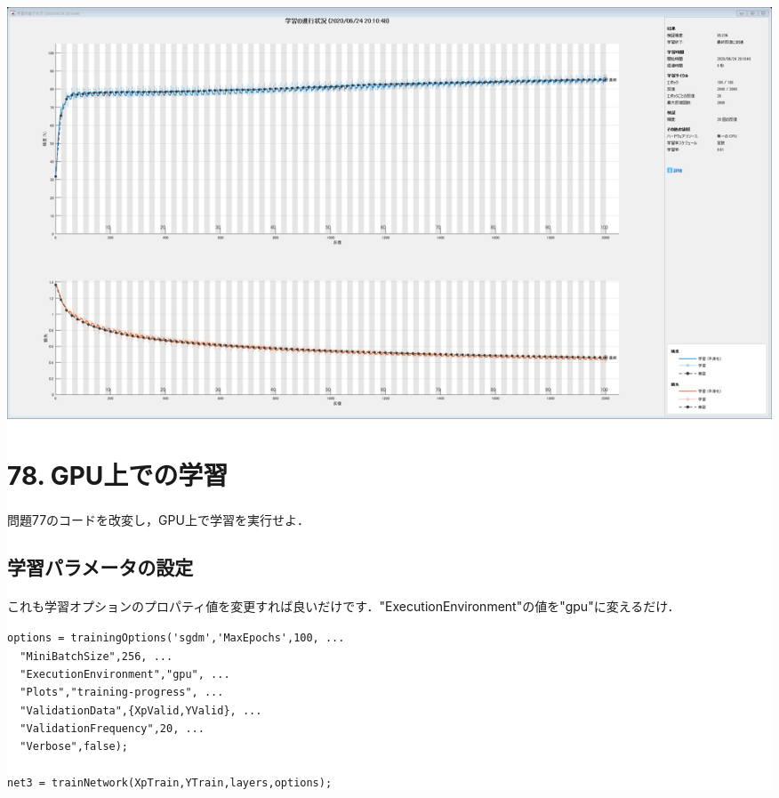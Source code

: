
![figure_5.png](chapter08_images/figure_5.png)

# 78. GPU上での学習


問題77のコードを改変し，GPU上で学習を実行せよ．


## 学習パラメータの設定


これも学習オプションのプロパティ値を変更すれば良いだけです．"ExecutionEnvironment"の値を"gpu"に変えるだけ．



```matlab:Code
options = trainingOptions('sgdm','MaxEpochs',100, ...
  "MiniBatchSize",256, ...
  "ExecutionEnvironment","gpu", ...
  "Plots","training-progress", ... 
  "ValidationData",{XpValid,YValid}, ...
  "ValidationFrequency",20, ...
  "Verbose",false);

net3 = trainNetwork(XpTrain,YTrain,layers,options); 
```

